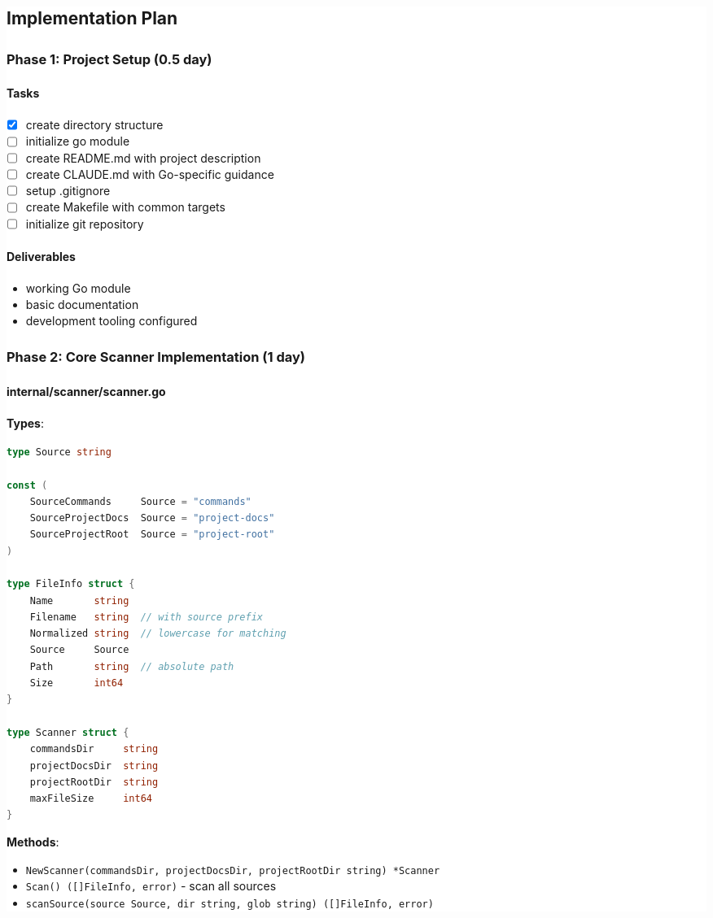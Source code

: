 ## Implementation Plan

### Phase 1: Project Setup (0.5 day)

#### Tasks
- [x] create directory structure
- [ ] initialize go module
- [ ] create README.md with project description
- [ ] create CLAUDE.md with Go-specific guidance
- [ ] setup .gitignore
- [ ] create Makefile with common targets
- [ ] initialize git repository

#### Deliverables
- working Go module
- basic documentation
- development tooling configured

### Phase 2: Core Scanner Implementation (1 day)

#### internal/scanner/scanner.go

**Types**:
```go
type Source string

const (
    SourceCommands     Source = "commands"
    SourceProjectDocs  Source = "project-docs"
    SourceProjectRoot  Source = "project-root"
)

type FileInfo struct {
    Name       string
    Filename   string  // with source prefix
    Normalized string  // lowercase for matching
    Source     Source
    Path       string  // absolute path
    Size       int64
}

type Scanner struct {
    commandsDir     string
    projectDocsDir  string
    projectRootDir  string
    maxFileSize     int64
}
```

**Methods**:
- `NewScanner(commandsDir, projectDocsDir, projectRootDir string) *Scanner`
- `Scan() ([]FileInfo, error)` - scan all sources
- `scanSource(source Source, dir string, glob string) ([]FileInfo, error)`

